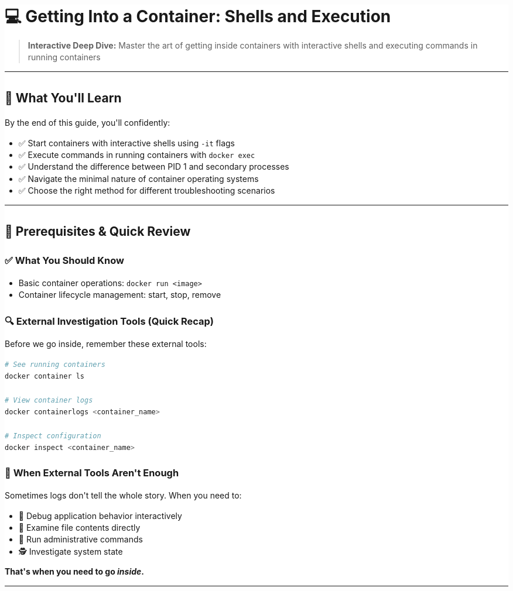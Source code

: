 # 💻 Getting Into a Container: Shells and Execution

> **Interactive Deep Dive:** Master the art of getting inside containers with interactive shells and executing commands in running containers

---

## 🎯 **What You'll Learn**

By the end of this guide, you'll confidently:
- ✅ Start containers with interactive shells using `-it` flags
- ✅ Execute commands in running containers with `docker exec`
- ✅ Understand the difference between PID 1 and secondary processes
- ✅ Navigate the minimal nature of container operating systems
- ✅ Choose the right method for different troubleshooting scenarios

---

## 🔄 **Prerequisites & Quick Review**

<div class="prerequisites-section">

### ✅ **What You Should Know**
- Basic container operations: `docker run <image>`
- Container lifecycle management: start, stop, remove

### 🔍 **External Investigation Tools (Quick Recap)**
Before we go inside, remember these external tools:

```bash
# See running containers
docker container ls

# View container logs
docker containerlogs <container_name>

# Inspect configuration
docker inspect <container_name>
```

### 🚪 **When External Tools Aren't Enough**
Sometimes logs don't tell the whole story. When you need to:
- 🐛 Debug application behavior interactively
- 📁 Examine file contents directly
- 🔧 Run administrative commands
- 🕵️ Investigate system state

**That's when you need to go *inside*.**

</div>

---